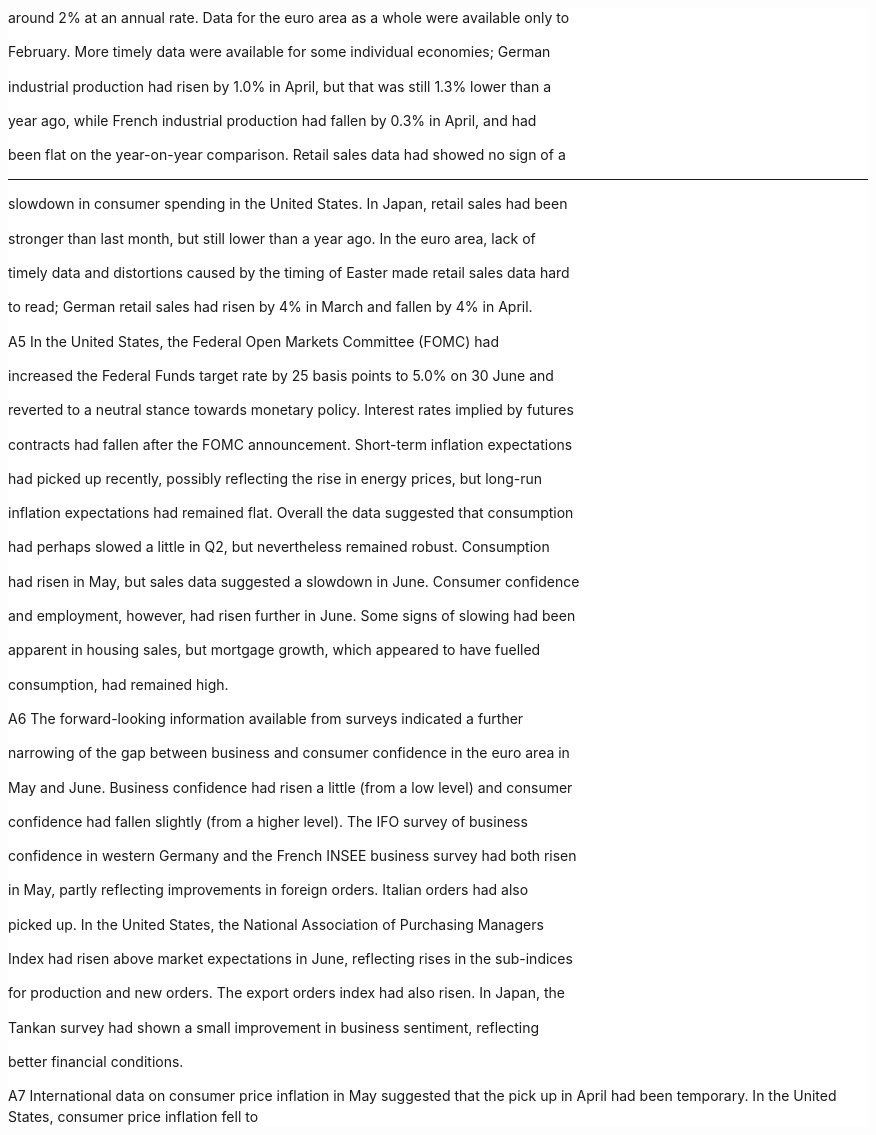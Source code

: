 around 2% at an annual rate. Data for the euro area as a whole were available only to

February. More timely data were available for some individual economies; German

industrial production had risen by 1.0% in April, but that was still 1.3% lower than a

year ago, while French industrial production had fallen by 0.3% in April, and had

been flat on the year-on-year comparison. Retail sales data had showed no sign of a


-----

slowdown in consumer spending in the United States. In Japan, retail sales had been

stronger than last month, but still lower than a year ago. In the euro area, lack of

timely data and distortions caused by the timing of Easter made retail sales data hard

to read; German retail sales had risen by 4% in March and fallen by 4% in April.

A5 In the United States, the Federal Open Markets Committee (FOMC) had

increased the Federal Funds target rate by 25 basis points to 5.0% on 30 June and

reverted to a neutral stance towards monetary policy. Interest rates implied by futures

contracts had fallen after the FOMC announcement. Short-term inflation expectations

had picked up recently, possibly reflecting the rise in energy prices, but long-run

inflation expectations had remained flat. Overall the data suggested that consumption

had perhaps slowed a little in Q2, but nevertheless remained robust. Consumption

had risen in May, but sales data suggested a slowdown in June. Consumer confidence

and employment, however, had risen further in June. Some signs of slowing had been

apparent in housing sales, but mortgage growth, which appeared to have fuelled

consumption, had remained high.

A6 The forward-looking information available from surveys indicated a further

narrowing of the gap between business and consumer confidence in the euro area in

May and June. Business confidence had risen a little (from a low level) and consumer

confidence had fallen slightly (from a higher level). The IFO survey of business

confidence in western Germany and the French INSEE business survey had both risen

in May, partly reflecting improvements in foreign orders. Italian orders had also

picked up. In the United States, the National Association of Purchasing Managers

Index had risen above market expectations in June, reflecting rises in the sub-indices

for production and new orders. The export orders index had also risen. In Japan, the

Tankan survey had shown a small improvement in business sentiment, reflecting

better financial conditions.

A7 International data on consumer price inflation in May suggested that the pick
up in April had been temporary. In the United States, consumer price inflation fell to

